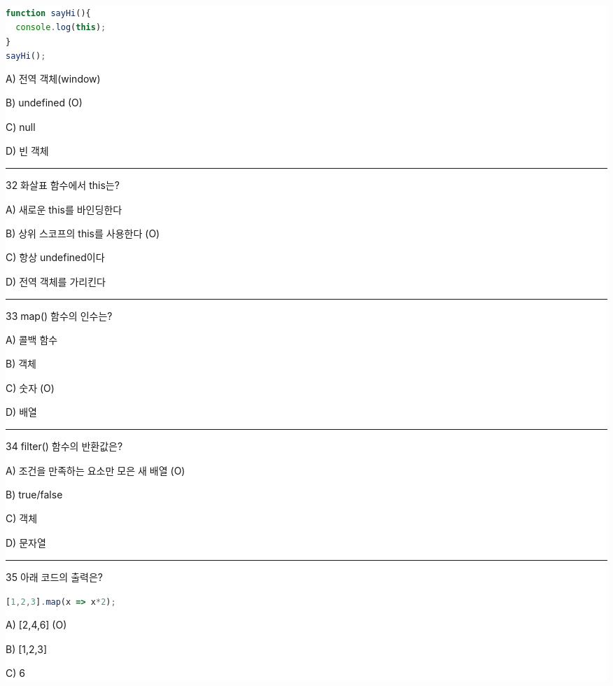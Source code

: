 ```jsx
function sayHi(){
  console.log(this);
}
sayHi(); 
```

A) 전역 객체(window)

B) undefined (O)

C) null

D) 빈 객체

***

32 화살표 함수에서 this는?

A) 새로운 this를 바인딩한다

B) 상위 스코프의 this를 사용한다 (O)

C) 항상 undefined이다

D) 전역 객체를 가리킨다

***

33 map() 함수의 인수는?

A) 콜백 함수

B) 객체

C) 숫자 (O)

D) 배열

***

34  filter() 함수의 반환값은?

A) 조건을 만족하는 요소만 모은 새 배열 (O)

B) true/false

C) 객체

D) 문자열

***

35 아래 코드의 출력은?

```jsx
[1,2,3].map(x => x*2);
```

A) [2,4,6] (O)

B) [1,2,3]

C) 6
